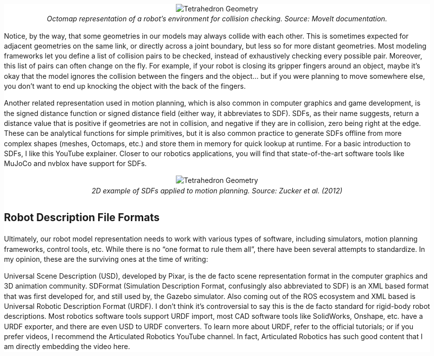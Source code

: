 <p align="center">
  <img src="media/tetrahedron_geometry.png" alt="Tetrahedron Geometry" width="80%">
  <br>
  <em>Octomap representation of a robot’s environment for collision checking.
Source: MoveIt documentation.</em>
</p>


Notice, by the way, that some geometries in our models may always collide with each other. This is sometimes expected for adjacent geometries on the same link, or directly across a joint boundary, but less so for more distant geometries. Most modeling frameworks let you define a list of collision pairs to be checked, instead of exhaustively checking every possible pair. Moreover, this list of pairs can often change on the fly. For example, if your robot is closing its gripper fingers around an object, maybe it’s okay that the model ignores the collision between the fingers and the object… but if you were planning to move somewhere else, you don’t want to end up knocking the object with the back of the fingers.

Another related representation used in motion planning, which is also common in computer graphics and game development, is the signed distance function or signed distance field (either way, it abbreviates to SDF). SDFs, as their name suggests, return a distance value that is positive if geometries are not in collision, and negative if they are in collision, zero being right at the edge. These can be analytical functions for simple primitives, but it is also common practice to generate SDFs offline from more complex shapes (meshes, Octomaps, etc.) and store them in memory for quick lookup at runtime. For a basic introduction to SDFs, I like this YouTube explainer. Closer to our robotics applications, you will find that state-of-the-art software tools like MuJoCo and nvblox have support for SDFs.

<p align="center">
  <img src="media/tetrahedron_geometry.png" alt="Tetrahedron Geometry" width="80%">
  <br>
  <em>2D example of SDFs applied to motion planning.
Source: Zucker et al. (2012)</em>
</p>


## Robot Description File Formats
Ultimately, our robot model representation needs to work with various types of software, including simulators, motion planning frameworks, control tools, etc. While there is no “one format to rule them all”, there have been several attempts to standardize. In my opinion, these are the surviving ones at the time of writing:

Universal Scene Description (USD), developed by Pixar, is the de facto scene representation format in the computer graphics and 3D animation community.
SDFormat (Simulation Description Format, confusingly also abbreviated to SDF) is an XML based format that was first developed for, and still used by, the Gazebo simulator.
Also coming out of the ROS ecosystem and XML based is Universal Robotic Description Format (URDF). I don’t think it’s controversial to say this is the de facto standard for rigid-body robot descriptions. Most robotics software tools support URDF import, most CAD software tools like SolidWorks, Onshape, etc. have a URDF exporter, and there are even USD to URDF converters.
To learn more about URDF, refer to the official tutorials; or if you prefer videos, I recommend the Articulated Robotics YouTube channel. In fact, Articulated Robotics has such good content that I am directly embedding the video here.

